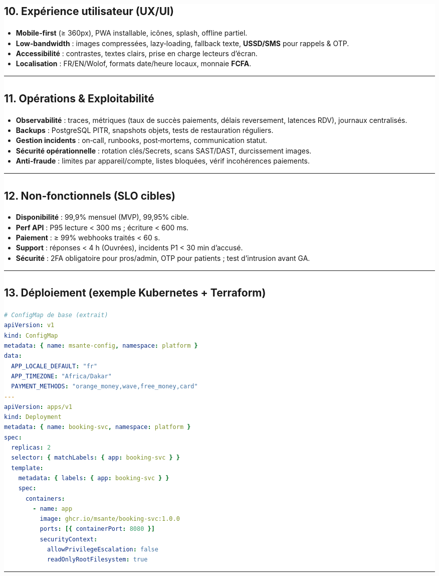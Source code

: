 
## 10. Expérience utilisateur (UX/UI)
- **Mobile‑first** (≥ 360px), PWA installable, icônes, splash, offline partiel.
- **Low‑bandwidth** : images compressées, lazy‑loading, fallback texte, **USSD/SMS** pour rappels & OTP.
- **Accessibilité** : contrastes, textes clairs, prise en charge lecteurs d’écran.
- **Localisation** : FR/EN/Wolof, formats date/heure locaux, monnaie **FCFA**.

---

## 11. Opérations & Exploitabilité
- **Observabilité** : traces, métriques (taux de succès paiements, délais reversement, latences RDV), journaux centralisés.
- **Backups** : PostgreSQL PITR, snapshots objets, tests de restauration réguliers.
- **Gestion incidents** : on‑call, runbooks, post‑mortems, communication statut.
- **Sécurité opérationnelle** : rotation clés/Secrets, scans SAST/DAST, durcissement images.
- **Anti‑fraude** : limites par appareil/compte, listes bloquées, vérif incohérences paiements.

---

## 12. Non‑fonctionnels (SLO cibles)
- **Disponibilité** : 99,9% mensuel (MVP), 99,95% cible.
- **Perf API** : P95 lecture < 300 ms ; écriture < 600 ms.
- **Paiement** : ≥ 99% webhooks traités < 60 s.
- **Support** : réponses < 4 h (Ouvrées), incidents P1 < 30 min d’accusé.
- **Sécurité** : 2FA obligatoire pour pros/admin, OTP pour patients ; test d’intrusion avant GA.

---

## 13. Déploiement (exemple Kubernetes + Terraform)
```yaml
# ConfigMap de base (extrait)
apiVersion: v1
kind: ConfigMap
metadata: { name: msante-config, namespace: platform }
data:
  APP_LOCALE_DEFAULT: "fr"
  APP_TIMEZONE: "Africa/Dakar"
  PAYMENT_METHODS: "orange_money,wave,free_money,card"
---
apiVersion: apps/v1
kind: Deployment
metadata: { name: booking-svc, namespace: platform }
spec:
  replicas: 2
  selector: { matchLabels: { app: booking-svc } }
  template:
    metadata: { labels: { app: booking-svc } }
    spec:
      containers:
        - name: app
          image: ghcr.io/msante/booking-svc:1.0.0
          ports: [{ containerPort: 8080 }]
          securityContext:
            allowPrivilegeEscalation: false
            readOnlyRootFilesystem: true
```

---